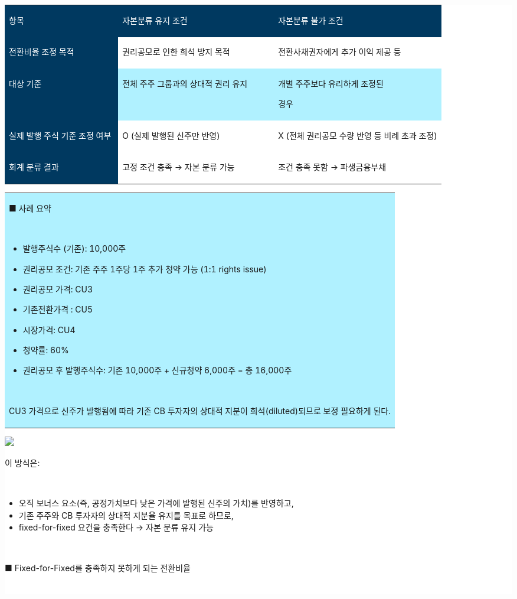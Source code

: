 <table style=""><tbody><tr><td colspan="1" rowspan="1" style="width: 25.98%; height: 40.0px;  background-color: #003960;"><div><p style=""><span style="color:#ffffff;">항목</span></p></div></td><td colspan="1" rowspan="1" style="width: 35.68%; height: 40.0px;  background-color: #003960;"><div><p style=""><span style="color:#ffffff;">자본분류 유지 조건</span></p></div></td><td colspan="1" rowspan="1" style="width: 38.33%; height: 40.0px;  background-color: #003960;"><div><p style=""><span style="color:#ffffff;">자본분류 불가 조건</span></p></div></td></tr><tr><td colspan="1" rowspan="1" style="width: 25.98%; height: 40.0px;  background-color: #003960;"><div><p style=""><span style="color:#ffffff;">전환비율 조정 목적</span></p></div></td><td colspan="1" rowspan="1" style="width: 35.68%; height: 40.0px;  "><div><p style=""><span style="">권리공모로 인한 희석 방지 목적</span></p></div></td><td colspan="1" rowspan="1" style="width: 38.33%; height: 40.0px;  "><div><p style=""><span style="">전환사채권자에게 추가 이익 제공 등</span></p></div></td></tr><tr><td colspan="1" rowspan="1" style="width: 25.98%; height: 40.0px;  background-color: #003960;"><div><p style=""><span style="color:#ffffff;">대상 기준</span></p></div></td><td colspan="1" rowspan="1" style="width: 35.68%; height: 40.0px;  background-color: #b0f1ff;"><div><p style=""><span style="background-color:#b0f1ff;">전체 주주 그룹과의 상대적 권리 유지</span></p></div></td><td colspan="1" rowspan="1" style="width: 38.33%; height: 40.0px;  background-color: #b0f1ff;"><div><p style=""><span style="background-color:#b0f1ff;">개별 주주보다 유리하게 조정된</span></p></div><div><p style=""><span style="background-color:#b0f1ff;">경우</span></p></div></td></tr><tr><td colspan="1" rowspan="1" style="width: 25.98%; height: 40.0px;  background-color: #003960;"><div><p style=""><span style="color:#ffffff;">실제 발행 주식 기준 조정 여부</span></p></div></td><td colspan="1" rowspan="1" style="width: 35.68%; height: 40.0px;  "><div><p style=""><span style="">O (실제 발행된 신주만 반영)</span></p></div></td><td colspan="1" rowspan="1" style="width: 38.33%; height: 40.0px;  "><div><p style=""><span style="">X (전체 권리공모 수량 반영 등 비례 초과 조정)</span></p></div></td></tr><tr><td colspan="1" rowspan="1" style="width: 25.98%; height: 40.0px;  background-color: #003960;"><div><p style=""><span style="color:#ffffff;">회계 분류 결과</span></p></div></td><td colspan="1" rowspan="1" style="width: 35.68%; height: 40.0px;  "><div><p style=""><span style="">고정 조건 충족 → 자본 분류 가능</span></p></div></td><td colspan="1" rowspan="1" style="width: 38.33%; height: 40.0px;  "><div><p style=""><span style="">조건 충족 못함 → 파생금융부채</span></p></div></td></tr></tbody></table>

<table style=""><tbody><tr><td colspan="3" rowspan="1" style="width: 100.0%; height: 129.0px;  background-color: #b0f1ff;"><div><p style=""><span style="">■ 사례 요약</span></p><p style=""><span style="">​</span></p><ul><li><p style=""><span style="">발행주식수 (기존)</span><span style="">: 10,000주</span></p></li><li><p style=""><span style="">권리공모 조건</span><span style="">: 기존 주주 1주당 1주 추가 청약 가능 (1:1 rights issue)</span></p></li><li><p style=""><span style="">권리공모 가격</span><span style="">: CU3</span></p></li><li><p style=""><span style="">기존전환가격 : CU5</span></p></li><li><p style=""><span style="">시장가격</span><span style="">: CU4</span></p></li><li><p style=""><span style="">청약률</span><span style="">: 60%</span></p></li><li><p style=""><span style="">권리공모 후 발행주식수: 기존 10,000주 + 신규청약 6,000주 = 총 16,000주</span></p></li></ul><p style=""><span style="">​</span></p><p style=""><span style="">CU3 가격으로 신주가 발행됨에 따라 기존 CB 투자자의 상대적 지분이 희석(diluted)되므로 보정 필요하게 된다.</span></p></div></td></tr></tbody></table>

![](https://scs-phinf.pstatic.net/MjAyNTA2MDhfMjQ5/MDAxNzQ5MzI5NjExOTUz.zs9qpfCHY_CzZWno614t1V9PfYUjjep7UTdPCfybdCgg.aa1f4nDIAKKd_3aBgC7lAMVGu6qV1McEiJ2lI4jR_yMg.PNG/image.png?type=w800)

이 방식은:

​

- 오직 보너스 요소(즉, 공정가치보다 낮은 가격에 발행된 신주의 가치)를 반영하고,
- 기존 주주와 CB 투자자의 상대적 지분율 유지를 목표로 하므로,
- fixed-for-fixed 요건을 충족한다 → 자본 분류 유지 가능

​

■ Fixed-for-Fixed를 충족하지 못하게 되는 전환비율

​
